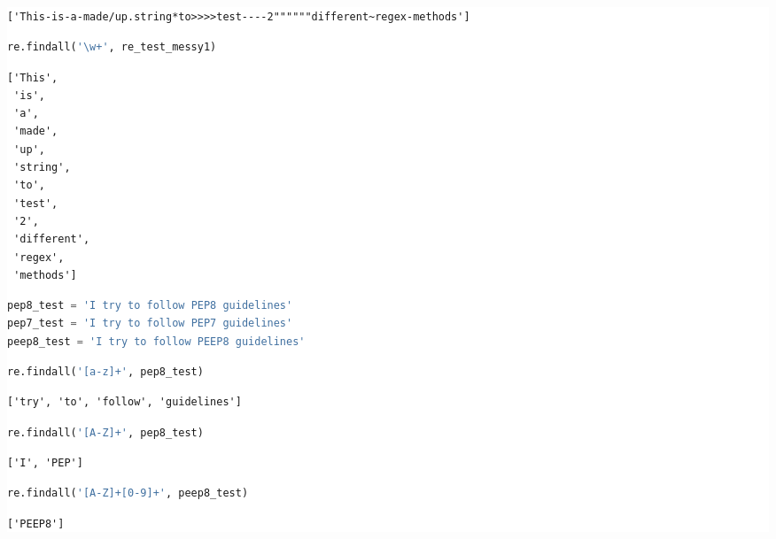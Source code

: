 
    ['This-is-a-made/up.string*to>>>>test----2""""""different~regex-methods']




```python
re.findall('\w+', re_test_messy1)
```




    ['This',
     'is',
     'a',
     'made',
     'up',
     'string',
     'to',
     'test',
     '2',
     'different',
     'regex',
     'methods']




```python
pep8_test = 'I try to follow PEP8 guidelines'
pep7_test = 'I try to follow PEP7 guidelines'
peep8_test = 'I try to follow PEEP8 guidelines'
```


```python
re.findall('[a-z]+', pep8_test)
```




    ['try', 'to', 'follow', 'guidelines']




```python
re.findall('[A-Z]+', pep8_test)
```




    ['I', 'PEP']




```python
re.findall('[A-Z]+[0-9]+', peep8_test)
```




    ['PEEP8']
